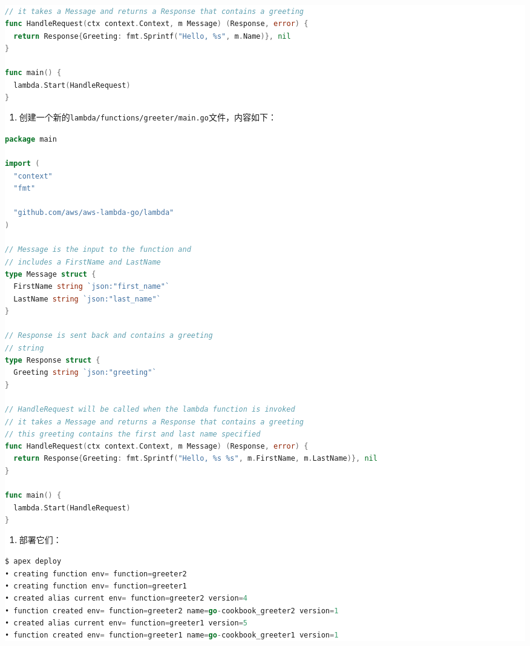 ```go
// it takes a Message and returns a Response that contains a greeting
func HandleRequest(ctx context.Context, m Message) (Response, error) {
  return Response{Greeting: fmt.Sprintf("Hello, %s", m.Name)}, nil
}

func main() {
  lambda.Start(HandleRequest)
}
```

1.  创建一个新的`lambda/functions/greeter/main.go`文件，内容如下：

```go
package main

import (
  "context"
  "fmt"

  "github.com/aws/aws-lambda-go/lambda"
)

// Message is the input to the function and
// includes a FirstName and LastName
type Message struct {
  FirstName string `json:"first_name"`
  LastName string `json:"last_name"`
}

// Response is sent back and contains a greeting
// string
type Response struct {
  Greeting string `json:"greeting"`
}

// HandleRequest will be called when the lambda function is invoked
// it takes a Message and returns a Response that contains a greeting
// this greeting contains the first and last name specified
func HandleRequest(ctx context.Context, m Message) (Response, error) {
  return Response{Greeting: fmt.Sprintf("Hello, %s %s", m.FirstName, m.LastName)}, nil
}

func main() {
  lambda.Start(HandleRequest)
}
```

1.  部署它们：

```go
$ apex deploy 
• creating function env= function=greeter2
• creating function env= function=greeter1
• created alias current env= function=greeter2 version=4
• function created env= function=greeter2 name=go-cookbook_greeter2 version=1
• created alias current env= function=greeter1 version=5
• function created env= function=greeter1 name=go-cookbook_greeter1 version=1
```
